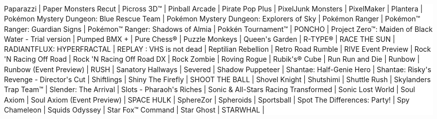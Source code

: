  Paparazzi | 
 Paper Monsters Recut | 
 Picross 3D™ | 
 Pinball Arcade | 
 Pirate Pop Plus | 
 PixelJunk Monsters | 
 PixelMaker | 
 Plantera | 
 Pokémon Mystery Dungeon: Blue Rescue Team | 
 Pokémon Mystery Dungeon: Explorers of Sky | 
 Pokémon Ranger | 
 Pokémon™ Ranger: Guardian Signs | 
 Pokémon™ Ranger: Shadows of Almia | 
 Pokkén Tournament™ | 
 PONCHO | 
 Project Zero™: Maiden of Black Water - Trial version | 
 Pumped BMX + | 
 Pure Chess® | 
 Puzzle Monkeys | 
 Queen's Garden | 
 R-TYPE® | 
 RACE THE SUN | 
 RADIANTFLUX: HYPERFRACTAL | 
 REPLAY : VHS is not dead | 
 Reptilian Rebellion | 
 Retro Road Rumble | 
 RIVE Event Preview | 
 Rock 'N Racing Off Road | 
 Rock 'N Racing Off Road DX | 
 Rock Zombie | 
 Roving Rogue | 
 Rubik's® Cube | 
 Run Run and Die | 
 Runbow | 
 Runbow (Event Preview) | 
 RUSH | 
 Sanatory Hallways | 
 Severed | 
 Shadow Puppeteer | 
 Shantae: Half-Genie Hero | 
 Shantae: Risky's Revenge - Director's Cut | 
 Shiftlings | 
 Shiny The Firefly | 
 SHOOT THE BALL | 
 Shovel Knight | 
 Shutshimi | 
 Shuttle Rush | 
 Skylanders Trap Team™ | 
 Slender: The Arrival | 
 Slots - Pharaoh's Riches | 
 Sonic & All-Stars Racing Transformed | 
 Sonic Lost World | 
 Soul Axiom | 
 Soul Axiom (Event Preview) | 
 SPACE HULK | 
 SphereZor | 
 Spheroids | 
 Sportsball | 
 Spot The Differences: Party! | 
 Spy Chameleon | 
 Squids Odyssey | 
 Star Fox™ Command | 
 Star Ghost | 
 STARWHAL | 